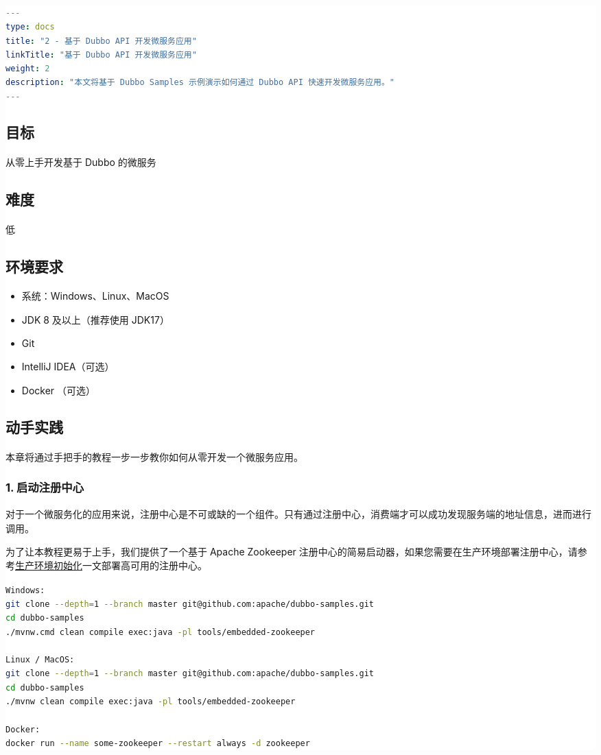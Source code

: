 ```yaml
---
type: docs
title: "2 - 基于 Dubbo API 开发微服务应用"
linkTitle: "基于 Dubbo API 开发微服务应用"
weight: 2
description: "本文将基于 Dubbo Samples 示例演示如何通过 Dubbo API 快速开发微服务应用。"
---
```


## 目标

从零上手开发基于 Dubbo 的微服务

## 难度

低

## 环境要求

- 系统：Windows、Linux、MacOS

- JDK 8 及以上（推荐使用 JDK17）

- Git

- IntelliJ IDEA（可选）

- Docker （可选）

## 动手实践

本章将通过手把手的教程一步一步教你如何从零开发一个微服务应用。

### 1. 启动注册中心

对于一个微服务化的应用来说，注册中心是不可或缺的一个组件。只有通过注册中心，消费端才可以成功发现服务端的地址信息，进而进行调用。

为了让本教程更易于上手，我们提供了一个基于 Apache Zookeeper 注册中心的简易启动器，如果您需要在生产环境部署注册中心，请参考[生产环境初始化](https://cn.dubbo.apache.org/)一文部署高可用的注册中心。

```bash
Windows:
git clone --depth=1 --branch master git@github.com:apache/dubbo-samples.git
cd dubbo-samples
./mvnw.cmd clean compile exec:java -pl tools/embedded-zookeeper

Linux / MacOS:
git clone --depth=1 --branch master git@github.com:apache/dubbo-samples.git
cd dubbo-samples
./mvnw clean compile exec:java -pl tools/embedded-zookeeper

Docker:
docker run --name some-zookeeper --restart always -d zookeeper
```
